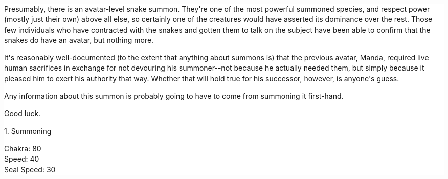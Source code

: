 Presumably, there is an avatar-level snake summon. They're one of the most powerful summoned species, and respect power (mostly just their own) above all else, so certainly one of the creatures would have asserted its dominance over the rest. Those few individuals who have contracted with the snakes and gotten them to talk on the subject have been able to confirm that the snakes do have an avatar, but nothing more.

It's reasonably well-documented (to the extent that anything about summons is) that the previous avatar, Manda, required live human sacrifices in exchange for not devouring his summoner--not because he actually needed them, but simply because it pleased him to exert his authority that way. Whether that will hold true for his successor, however, is anyone's guess.

Any information about this summon is probably going to have to come from summoning it first-hand.

Good luck.

1\. Summoning

Chakra: 80  
Speed: 40  
Seal Speed: 30

